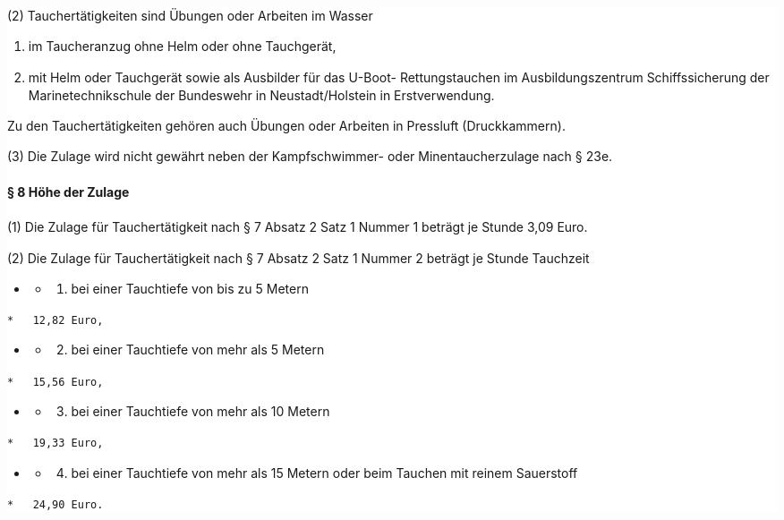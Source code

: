 (2) Tauchertätigkeiten sind Übungen oder Arbeiten im Wasser

1.  im Taucheranzug ohne Helm oder ohne Tauchgerät,


2.  mit Helm oder Tauchgerät sowie als Ausbilder für das U-Boot-
    Rettungstauchen im Ausbildungszentrum Schiffssicherung der
    Marinetechnikschule der Bundeswehr in Neustadt/Holstein in
    Erstverwendung.



Zu den Tauchertätigkeiten gehören auch Übungen oder Arbeiten in
Pressluft (Druckkammern).

(3) Die Zulage wird nicht gewährt neben der Kampfschwimmer- oder
Minentaucherzulage nach § 23e.


#### § 8 Höhe der Zulage

(1) Die Zulage für Tauchertätigkeit nach § 7 Absatz 2 Satz 1 Nummer 1
beträgt je Stunde 3,09 Euro.

(2) Die Zulage für Tauchertätigkeit nach § 7 Absatz 2 Satz 1 Nummer 2
beträgt je Stunde Tauchzeit

*    *
        1.  bei einer Tauchtiefe von
            bis zu 5 Metern




    *   12,82 Euro,


*    *
        2.  bei einer Tauchtiefe von
            mehr als 5 Metern




    *   15,56 Euro,


*    *
        3.  bei einer Tauchtiefe von
            mehr als 10 Metern




    *   19,33 Euro,


*    *
        4.  bei einer Tauchtiefe von
            mehr als 15 Metern oder beim
            Tauchen mit reinem Sauerstoff




    *   24,90 Euro.
